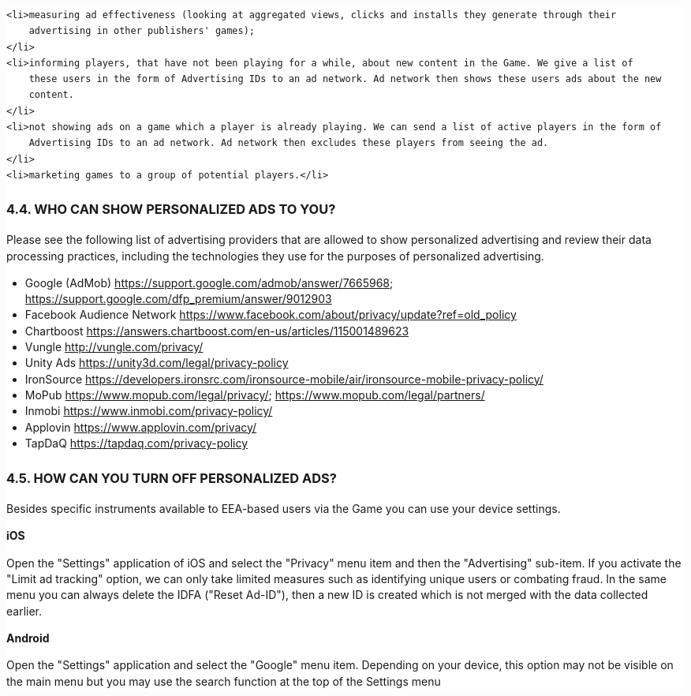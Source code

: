     <li>measuring ad effectiveness (looking at aggregated views, clicks and installs they generate through their
        advertising in other publishers' games);
    </li>
    <li>informing players, that have not been playing for a while, about new content in the Game. We give a list of
        these users in the form of Advertising IDs to an ad network. Ad network then shows these users ads about the new
        content.
    </li>
    <li>not showing ads on a game which a player is already playing. We can send a list of active players in the form of
        Advertising IDs to an ad network. Ad network then excludes these players from seeing the ad.
    </li>
    <li>marketing games to a group of potential players.</li>
</ul>
<h3><strong>4</strong>.<strong>4. WHO CAN SHOW PERSONALIZED ADS TO YOU?</strong></h3>
<p>Please see the following list of advertising providers that are allowed to show personalized advertising and review
    their data processing practices, including the technologies they use for the purposes of personalized
    advertising.</p>
<ul>
    <li>Google (AdMob) <a href="https://support.google.com/admob/answer/7665968">https://support.google.com/admob/answer/7665968</a>;
        <a href="https://support.google.com/dfp_premium/answer/9012903">https://support.google.com/dfp_premium/answer/9012903</a>
    </li>
    <li>Facebook Audience Network <a href="https://www.facebook.com/about/privacy/update?ref=old_policy">https://www.facebook.com/about/privacy/update?ref=old_policy</a>
    </li>
    <li>Chartboost <a href="https://answers.chartboost.com/en-us/articles/115001489623">https://answers.chartboost.com/en-us/articles/115001489623</a>
    </li>
    <li>Vungle <a href="http://vungle.com/privacy/privacy.md">http://vungle.com/privacy/</a></li>
    <li>Unity Ads <a href="https://unity3d.com/legal/privacy-policy">https://unity3d.com/legal/privacy-policy</a></li>
    <li>IronSource <a href="https://developers.ironsrc.com/ironsource-mobile/air/ironsource-mobile-privacy-policy/privacy.md">https://developers.ironsrc.com/ironsource-mobile/air/ironsource-mobile-privacy-policy/</a>
    </li>
    <li>MoPub <a href="https://www.mopub.com/legal/privacy/privacy.md">https://www.mopub.com/legal/privacy/</a>; <a
            href="https://www.mopub.com/legal/partners/">https://www.mopub.com/legal/partners/</a></li>
    <li>Inmobi <a href="https://www.inmobi.com/privacy-policy/privacy.md">https://www.inmobi.com/privacy-policy/</a></li>
    <li>Applovin <a href="https://www.applovin.com/privacy/privacy.md">https://www.applovin.com/privacy/</a></li>
    <li>TapDaQ <a href="https://tapdaq.com/privacy-policy">https://tapdaq.com/privacy-policy</a></li>
</ul>
<h3><strong>4.5. HOW CAN YOU TURN OFF PERSONALIZED ADS?</strong></h3>
<p>Besides specific instruments available to EEA-based users via the Game you can use your device settings.</p>
<p><strong>iOS</strong></p>
<p>Open the "Settings" application of iOS and select the "Privacy" menu item and then the
    "Advertising" sub-item. If you activate the "Limit ad tracking" option, we can only take
    limited measures such as identifying unique users or combating fraud. In the same menu you can always delete the
    IDFA ("Reset Ad-ID"), then a new ID is created which is not merged with the data collected earlier.</p>
<p><strong>Android</strong></p>
<p>Open the "Settings" application and select the "Google" menu item. Depending on your device,
    this option may not be visible on the main menu but you may use the search function at the top of the Settings menu